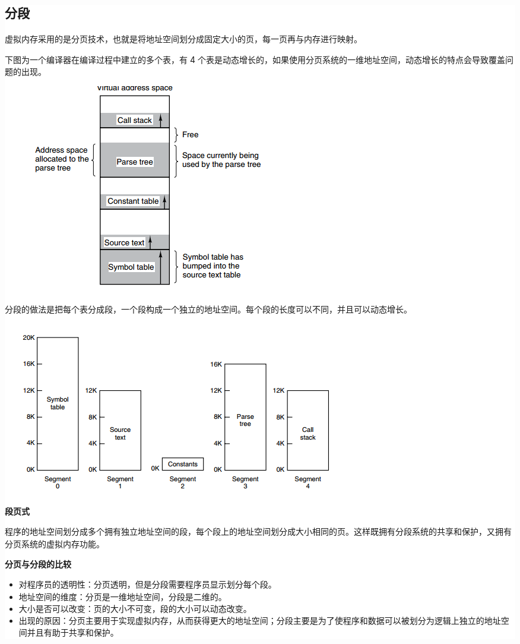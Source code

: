 ## 分段

虚拟内存采用的是分页技术，也就是将地址空间划分成固定大小的页，每一页再与内存进行映射。

下图为一个编译器在编译过程中建立的多个表，有 4 个表是动态增长的，如果使用分页系统的一维地址空间，动态增长的特点会导致覆盖问题的出现。

![img](OperatingSystem.assets/22de0538-7c6e-4365-bd3b-8ce3c5900216.png)

 

分段的做法是把每个表分成段，一个段构成一个独立的地址空间。每个段的长度可以不同，并且可以动态增长。

![img](OperatingSystem.assets/e0900bb2-220a-43b7-9aa9-1d5cd55ff56e.png)

**段页式**

程序的地址空间划分成多个拥有独立地址空间的段，每个段上的地址空间划分成大小相同的页。这样既拥有分段系统的共享和保护，又拥有分页系统的虚拟内存功能。

**分页与分段的比较**

- 对程序员的透明性：分页透明，但是分段需要程序员显示划分每个段。
- 地址空间的维度：分页是一维地址空间，分段是二维的。
- 大小是否可以改变：页的大小不可变，段的大小可以动态改变。
- 出现的原因：分页主要用于实现虚拟内存，从而获得更大的地址空间；分段主要是为了使程序和数据可以被划分为逻辑上独立的地址空间并且有助于共享和保护。
